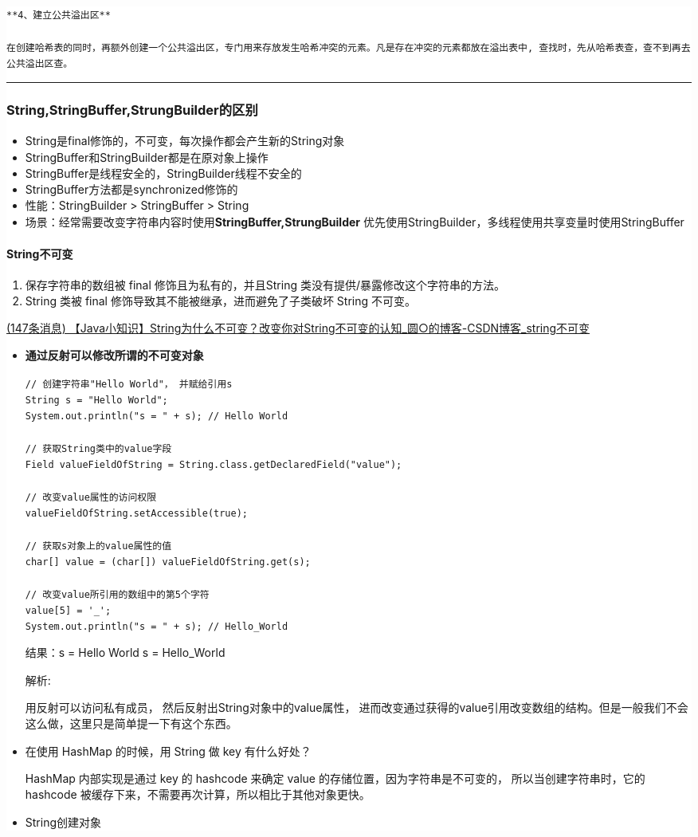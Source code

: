     **4、建立公共溢出区**

    在创建哈希表的同时，再额外创建一个公共溢出区，专门用来存放发生哈希冲突的元素。凡是存在冲突的元素都放在溢出表中, 查找时，先从哈希表查，查不到再去公共溢出区查。

------



### **String,StringBuffer,StrungBuilder的区别**

- String是final修饰的，不可变，每次操作都会产生新的String对象
- StringBuffer和StringBuilder都是在原对象上操作
- StringBuffer是线程安全的，StringBuilder线程不安全的
- StringBuffer方法都是synchronized修饰的
- 性能：StringBuilder > StringBuffer > String
- 场景：经常需要改变字符串内容时使用**StringBuffer,StrungBuilder**
优先使用StringBuilder，多线程使用共享变量时使用StringBuffer

#### String不可变

1. 保存字符串的数组被 final 修饰且为私有的，并且String 类没有提供/暴露修改这个字符串的方法。
2. String 类被 final 修饰导致其不能被继承，进而避免了子类破坏 String 不可变。

[(147条消息) 【Java小知识】String为什么不可变？改变你对String不可变的认知_圆○的博客-CSDN博客_string不可变](https://blog.csdn.net/weixin_45342093/article/details/124895244)

- **通过反射可以修改所谓的不可变对象**
  
    ```xml
    // 创建字符串"Hello World"， 并赋给引用s
    String s = "Hello World";
    System.out.println("s = " + s); // Hello World
    
    // 获取String类中的value字段
    Field valueFieldOfString = String.class.getDeclaredField("value");
    
    // 改变value属性的访问权限
    valueFieldOfString.setAccessible(true);
    
    // 获取s对象上的value属性的值
    char[] value = (char[]) valueFieldOfString.get(s);
    
    // 改变value所引用的数组中的第5个字符
    value[5] = '_';
    System.out.println("s = " + s); // Hello_World
    ```
    
    结果：s = Hello World s = Hello_World
    
    解析:
    
    用反射可以访问私有成员， 然后反射出String对象中的value属性， 进而改变通过获得的value引用改变数组的结构。但是一般我们不会这么做，这里只是简单提一下有这个东西。
    
- 在使用 HashMap 的时候，用 String 做 key 有什么好处？
  
    HashMap 内部实现是通过 key 的 hashcode 来确定 value 的存储位置，因为字符串是不可变的，
    所以当创建字符串时，它的 hashcode 被缓存下来，不需要再次计算，所以相比于其他对象更快。
    
- String创建对象
